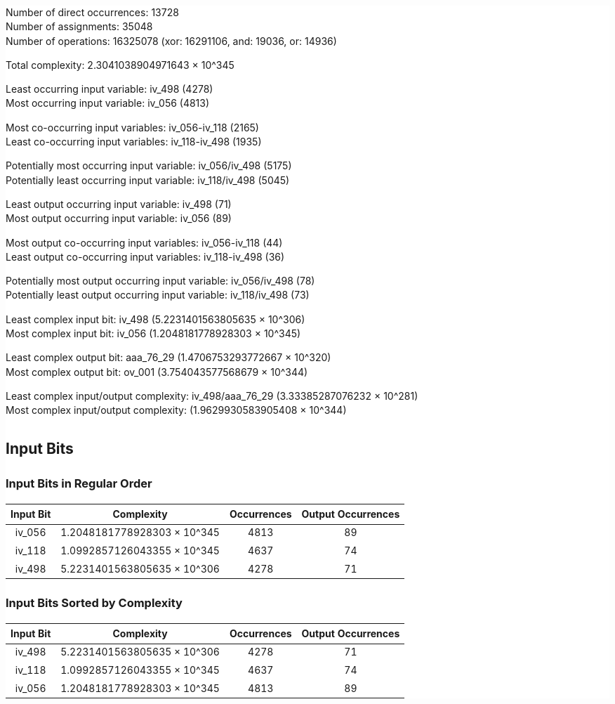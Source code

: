Number of direct occurrences: 13728  
Number of assignments: 35048  
Number of operations: 16325078
(xor: 16291106,
and: 19036,
or: 14936)

Total complexity: 2.3041038904971643 × 10^345

Least occurring input variable: iv_498 (4278)  
Most occurring input variable: iv_056 (4813)

Most co-occurring input variables: iv_056-iv_118 (2165)  
Least co-occurring input variables: iv_118-iv_498 (1935)

Potentially most occurring input variable: iv_056/iv_498 (5175)  
Potentially least occurring input variable: iv_118/iv_498 (5045)

Least output occurring input variable: iv_498 (71)  
Most output occurring input variable: iv_056 (89)

Most output co-occurring input variables: iv_056-iv_118 (44)  
Least output co-occurring input variables: iv_118-iv_498 (36)

Potentially most output occurring input variable: iv_056/iv_498 (78)  
Potentially least output occurring input variable: iv_118/iv_498 (73)

Least complex input bit: iv_498 (5.2231401563805635 × 10^306)  
Most complex input bit: iv_056 (1.2048181778928303 × 10^345)

Least complex output bit: aaa_76_29 (1.4706753293772667 × 10^320)  
Most complex output bit: ov_001 (3.754043577568679 × 10^344)

Least complex input/output complexity: iv_498/aaa_76_29 (3.33385287076232 × 10^281)  
Most complex input/output complexity:  (1.9629930583905408 × 10^344)

## Input Bits

### Input Bits in Regular Order

| Input Bit | Complexity | Occurrences | Output Occurrences |
|:---------:|:----------:|:-----------:|:------------------:|
| iv_056 | 1.2048181778928303 × 10^345 | 4813 | 89 |
| iv_118 | 1.0992857126043355 × 10^345 | 4637 | 74 |
| iv_498 | 5.2231401563805635 × 10^306 | 4278 | 71 |

### Input Bits Sorted by Complexity

| Input Bit | Complexity | Occurrences | Output Occurrences |
|:---------:|:----------:|:-----------:|:------------------:|
| iv_498 | 5.2231401563805635 × 10^306 | 4278 | 71 |
| iv_118 | 1.0992857126043355 × 10^345 | 4637 | 74 |
| iv_056 | 1.2048181778928303 × 10^345 | 4813 | 89 |

